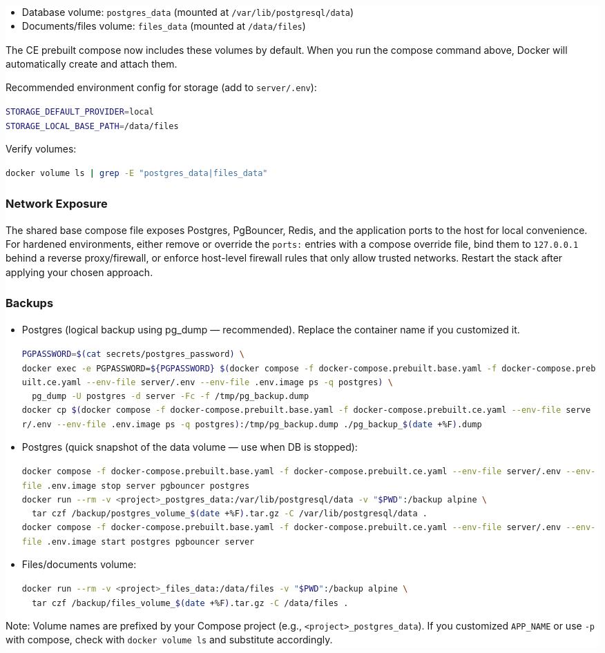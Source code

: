 - Database volume: `postgres_data` (mounted at `/var/lib/postgresql/data`)
- Documents/files volume: `files_data` (mounted at `/data/files`)

The CE prebuilt compose now includes these volumes by default. When you run the compose command above, Docker will automatically create and attach them.

Recommended environment config for storage (add to `server/.env`):
```bash
STORAGE_DEFAULT_PROVIDER=local
STORAGE_LOCAL_BASE_PATH=/data/files
```

Verify volumes:
```bash
docker volume ls | grep -E "postgres_data|files_data"
```

### Network Exposure

The shared base compose file exposes Postgres, PgBouncer, Redis, and the application ports to the host for local convenience. For hardened environments, either remove or override the `ports:` entries with a compose override file, bind them to `127.0.0.1` behind a reverse proxy/firewall, or enforce host-level firewall rules that only allow trusted networks. Restart the stack after applying your chosen approach.

### Backups

- Postgres (logical backup using pg_dump — recommended). Replace the container name if you customized it.
  ```bash
  PGPASSWORD=$(cat secrets/postgres_password) \
  docker exec -e PGPASSWORD=${PGPASSWORD} $(docker compose -f docker-compose.prebuilt.base.yaml -f docker-compose.prebuilt.ce.yaml --env-file server/.env --env-file .env.image ps -q postgres) \
    pg_dump -U postgres -d server -Fc -f /tmp/pg_backup.dump
  docker cp $(docker compose -f docker-compose.prebuilt.base.yaml -f docker-compose.prebuilt.ce.yaml --env-file server/.env --env-file .env.image ps -q postgres):/tmp/pg_backup.dump ./pg_backup_$(date +%F).dump
  ```

- Postgres (quick snapshot of the data volume — use when DB is stopped):
  ```bash
  docker compose -f docker-compose.prebuilt.base.yaml -f docker-compose.prebuilt.ce.yaml --env-file server/.env --env-file .env.image stop server pgbouncer postgres
  docker run --rm -v <project>_postgres_data:/var/lib/postgresql/data -v "$PWD":/backup alpine \
    tar czf /backup/postgres_volume_$(date +%F).tar.gz -C /var/lib/postgresql/data .
  docker compose -f docker-compose.prebuilt.base.yaml -f docker-compose.prebuilt.ce.yaml --env-file server/.env --env-file .env.image start postgres pgbouncer server
  ```

- Files/documents volume:
  ```bash
  docker run --rm -v <project>_files_data:/data/files -v "$PWD":/backup alpine \
    tar czf /backup/files_volume_$(date +%F).tar.gz -C /data/files .
  ```

Note: Volume names are prefixed by your Compose project (e.g., `<project>_postgres_data`). If you customized `APP_NAME` or use `-p` with compose, check with `docker volume ls` and substitute accordingly.

